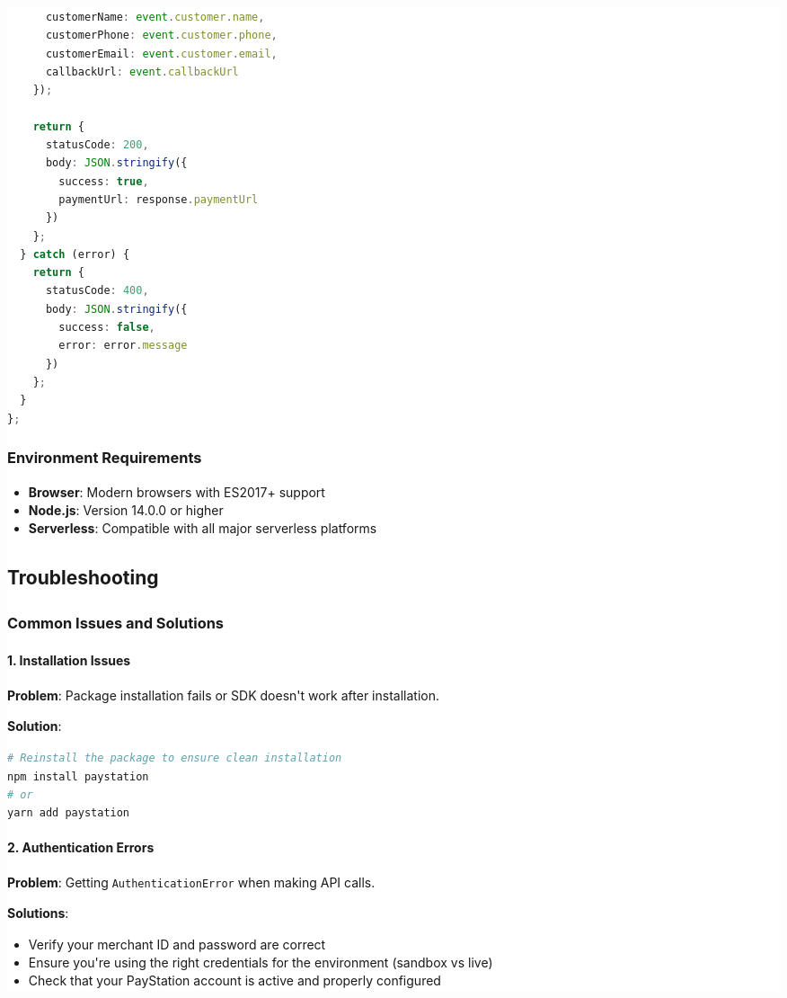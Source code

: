 ```typescript
      customerName: event.customer.name,
      customerPhone: event.customer.phone,
      customerEmail: event.customer.email,
      callbackUrl: event.callbackUrl
    });

    return {
      statusCode: 200,
      body: JSON.stringify({
        success: true,
        paymentUrl: response.paymentUrl
      })
    };
  } catch (error) {
    return {
      statusCode: 400,
      body: JSON.stringify({
        success: false,
        error: error.message
      })
    };
  }
};
```

### Environment Requirements

- **Browser**: Modern browsers with ES2017+ support
- **Node.js**: Version 14.0.0 or higher
- **Serverless**: Compatible with all major serverless platforms

## Troubleshooting

### Common Issues and Solutions

#### 1. Installation Issues

**Problem**: Package installation fails or SDK doesn't work after installation.

**Solution**:
```bash
# Reinstall the package to ensure clean installation
npm install paystation
# or
yarn add paystation
```

#### 2. Authentication Errors

**Problem**: Getting `AuthenticationError` when making API calls.

**Solutions**:
- Verify your merchant ID and password are correct
- Ensure you're using the right credentials for the environment (sandbox vs live)
- Check that your PayStation account is active and properly configured

